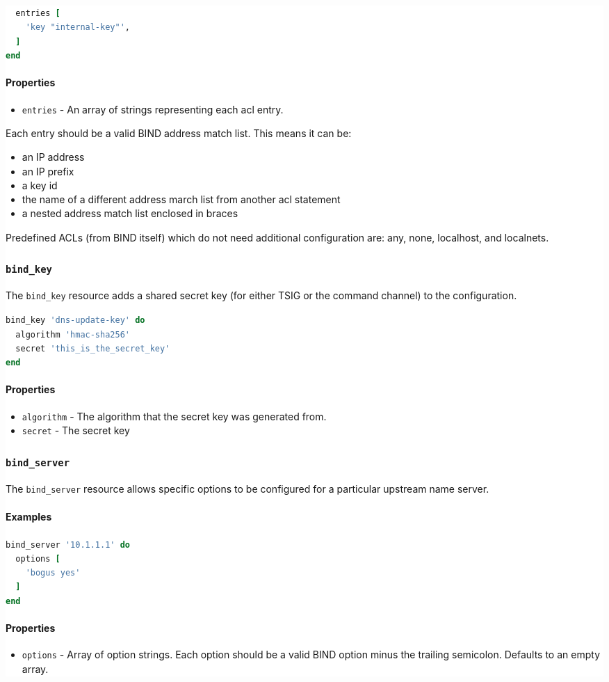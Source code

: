 ```ruby
  entries [
    'key "internal-key"',
  ]
end
```
#### Properties

* `entries` - An array of strings representing each acl entry.

Each entry should be a valid BIND address match list. This means it can be:

- an IP address
- an IP prefix
- a key id
- the name of a different address march list from another acl statement
- a nested address match list enclosed in braces

Predefined ACLs (from BIND itself) which do not need additional configuration are: any, none, localhost, and localnets.

### `bind_key`

The `bind_key` resource adds a shared secret key (for either TSIG or
the command channel) to the configuration.

```ruby
bind_key 'dns-update-key' do
  algorithm 'hmac-sha256'
  secret 'this_is_the_secret_key'
end
```

#### Properties

* `algorithm` - The algorithm that the secret key was generated from.
* `secret` - The secret key

### `bind_server`

The `bind_server` resource allows specific options to be configured for a
particular upstream name server.

#### Examples

```ruby
bind_server '10.1.1.1' do
  options [
    'bogus yes'
  ]
end
```

#### Properties

* `options` - Array of option strings. Each option should be a valid BIND option minus the trailing semicolon. Defaults to an empty array.

